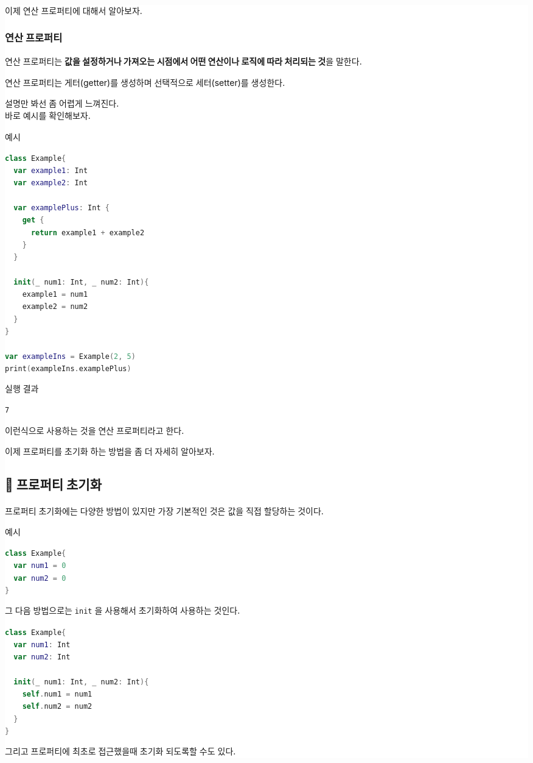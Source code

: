 이제 연산 프로퍼티에 대해서 알아보자.

### **연산 프로퍼티**
연산 프로퍼티는 **값을 설정하거나 가져오는 시점에서 어떤 연산이나 로직에 따라 처리되는 것**을 말한다.

연산 프로퍼티는 게터(getter)를 생성하며 선택적으로 세터(setter)를 생성한다.

설명만 봐선 좀 어렵게 느껴진다.<br>
바로 예시를 확인해보자.

예시
```swift
class Example{
  var example1: Int
  var example2: Int
  
  var examplePlus: Int {
    get {
      return example1 + example2
    }
  }

  init(_ num1: Int, _ num2: Int){
    example1 = num1
    example2 = num2
  }
}

var exampleIns = Example(2, 5)
print(exampleIns.examplePlus)
```
실행 결과
```
7
```
이런식으로 사용하는 것을 연산 프로퍼티라고 한다.

이제 프로퍼티를 초기화 하는 방법을 좀 더 자세히 알아보자.

## 🌟 **프로퍼티 초기화**
프로퍼티 초기화에는 다양한 방법이 있지만 가장 기본적인 것은 값을 직접 할당하는 것이다.

예시
```swift
class Example{
  var num1 = 0
  var num2 = 0
}
```

그 다음 방법으로는 ``init`` 을 사용해서 초기화하여 사용하는 것인다.

```swift
class Example{
  var num1: Int
  var num2: Int

  init(_ num1: Int, _ num2: Int){
    self.num1 = num1
    self.num2 = num2
  }
}
```
그리고 프로퍼티에 최초로 접근했을때 초기화 되도록할 수도 있다.
